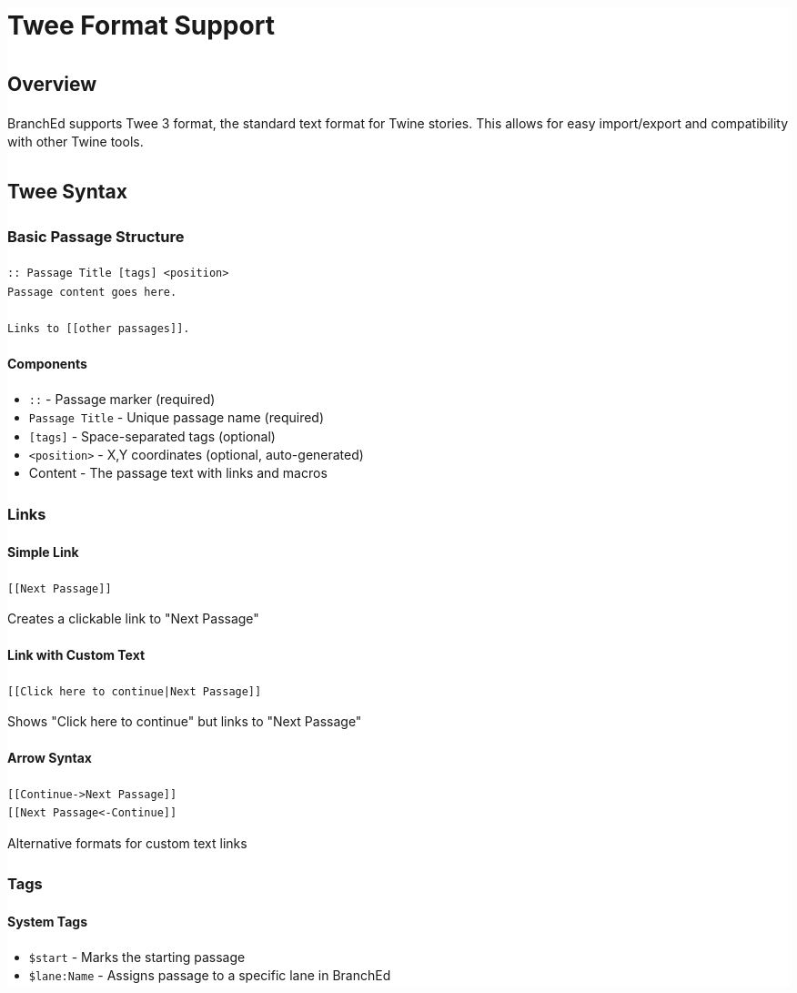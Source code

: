 # Twee Format Support

## Overview

BranchEd supports Twee 3 format, the standard text format for Twine stories. This allows for easy import/export and compatibility with other Twine tools.

## Twee Syntax

### Basic Passage Structure

```twee
:: Passage Title [tags] <position>
Passage content goes here.

Links to [[other passages]].
```

#### Components
- `::` - Passage marker (required)
- `Passage Title` - Unique passage name (required)
- `[tags]` - Space-separated tags (optional)
- `<position>` - X,Y coordinates (optional, auto-generated)
- Content - The passage text with links and macros

### Links

#### Simple Link
```twee
[[Next Passage]]
```
Creates a clickable link to "Next Passage"

#### Link with Custom Text
```twee
[[Click here to continue|Next Passage]]
```
Shows "Click here to continue" but links to "Next Passage"

#### Arrow Syntax
```twee
[[Continue->Next Passage]]
[[Next Passage<-Continue]]
```
Alternative formats for custom text links

### Tags

#### System Tags
- `$start` - Marks the starting passage
- `$lane:Name` - Assigns passage to a specific lane in BranchEd
